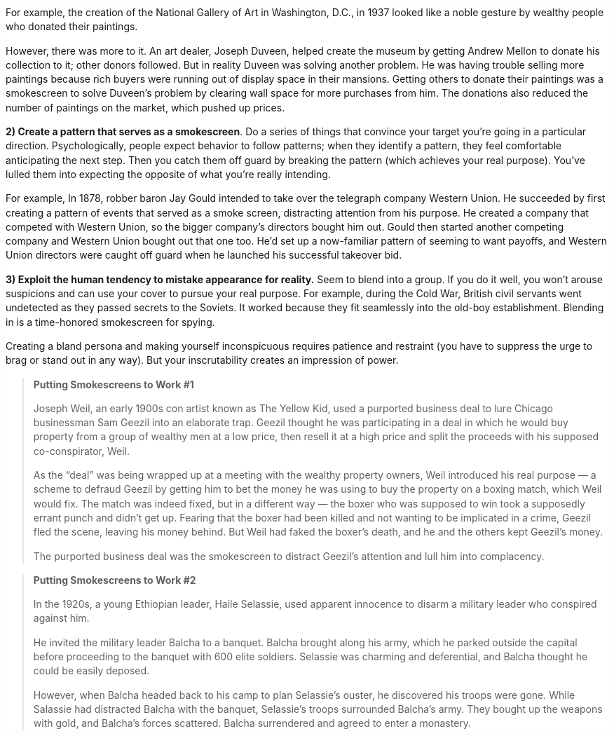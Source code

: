 For example, the creation of the National Gallery of Art in Washington, D.C., in 1937 looked like a noble gesture by wealthy people who donated their paintings.

However, there was more to it. An art dealer, Joseph Duveen, helped create the museum by getting Andrew Mellon to donate his collection to it; other donors followed. But in reality Duveen was solving another problem. He was having trouble selling more paintings because rich buyers were running out of display space in their mansions. Getting others to donate their paintings was a smokescreen to solve Duveen’s problem by clearing wall space for more purchases from him. The donations also reduced the number of paintings on the market, which pushed up prices.

**2) Create a pattern that serves as a smokescreen**. Do a series of things that convince your target you’re going in a particular direction. Psychologically, people expect behavior to follow patterns; when they identify a pattern, they feel comfortable anticipating the next step. Then you catch them off guard by breaking the pattern (which achieves your real purpose). You’ve lulled them into expecting the opposite of what you’re really intending.

For example, In 1878, robber baron Jay Gould intended to take over the telegraph company Western Union. He succeeded by first creating a pattern of events that served as a smoke screen, distracting attention from his purpose. He created a company that competed with Western Union, so the bigger company’s directors bought him out. Gould then started another competing company and Western Union bought out that one too. He’d set up a now-familiar pattern of seeming to want payoffs, and Western Union directors were caught off guard when he launched his successful takeover bid.

**3) Exploit the human tendency to mistake appearance for reality.** Seem to blend into a group. If you do it well, you won’t arouse suspicions and can use your cover to pursue your real purpose. For example, during the Cold War, British civil servants went undetected as they passed secrets to the Soviets. It worked because they fit seamlessly into the old-boy establishment. Blending in is a time-honored smokescreen for spying.

Creating a bland persona and making yourself inconspicuous requires patience and restraint (you have to suppress the urge to brag or stand out in any way). But your inscrutability creates an impression of power.

> **Putting Smokescreens to Work #1**
> 
> Joseph Weil, an early 1900s con artist known as The Yellow Kid, used a purported business deal to lure Chicago businessman Sam Geezil into an elaborate trap. Geezil thought he was participating in a deal in which he would buy property from a group of wealthy men at a low price, then resell it at a high price and split the proceeds with his supposed co-conspirator, Weil.
> 
> As the “deal” was being wrapped up at a meeting with the wealthy property owners, Weil introduced his real purpose — a scheme to defraud Geezil by getting him to bet the money he was using to buy the property on a boxing match, which Weil would fix. The match was indeed fixed, but in a different way — the boxer who was supposed to win took a supposedly errant punch and didn’t get up. Fearing that the boxer had been killed and not wanting to be implicated in a crime, Geezil fled the scene, leaving his money behind. But Weil had faked the boxer’s death, and he and the others kept Geezil’s money.
> 
> The purported business deal was the smokescreen to distract Geezil’s attention and lull him into complacency.

> **Putting Smokescreens to Work #2**
> 
> In the 1920s, a young Ethiopian leader, Haile Selassie, used apparent innocence to disarm a military leader who conspired against him.
> 
> He invited the military leader Balcha to a banquet. Balcha brought along his army, which he parked outside the capital before proceeding to the banquet with 600 elite soldiers. Selassie was charming and deferential, and Balcha thought he could be easily deposed.
> 
> However, when Balcha headed back to his camp to plan Selassie’s ouster, he discovered his troops were gone. While Salassie had distracted Balcha with the banquet, Selassie’s troops surrounded Balcha’s army. They bought up the weapons with gold, and Balcha’s forces scattered. Balcha surrendered and agreed to enter a monastery.
